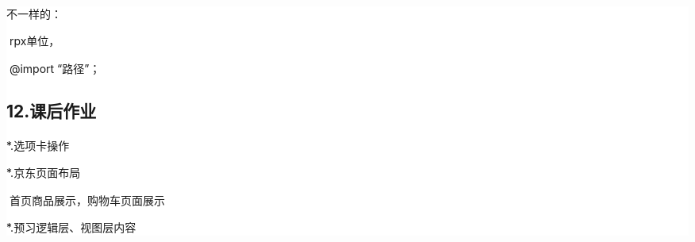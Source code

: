 

不一样的：

​		rpx单位，

​		@import  “路径”；



## 12.课后作业

*.选项卡操作

*.京东页面布局

​		首页商品展示，购物车页面展示

*.预习逻辑层、视图层内容



